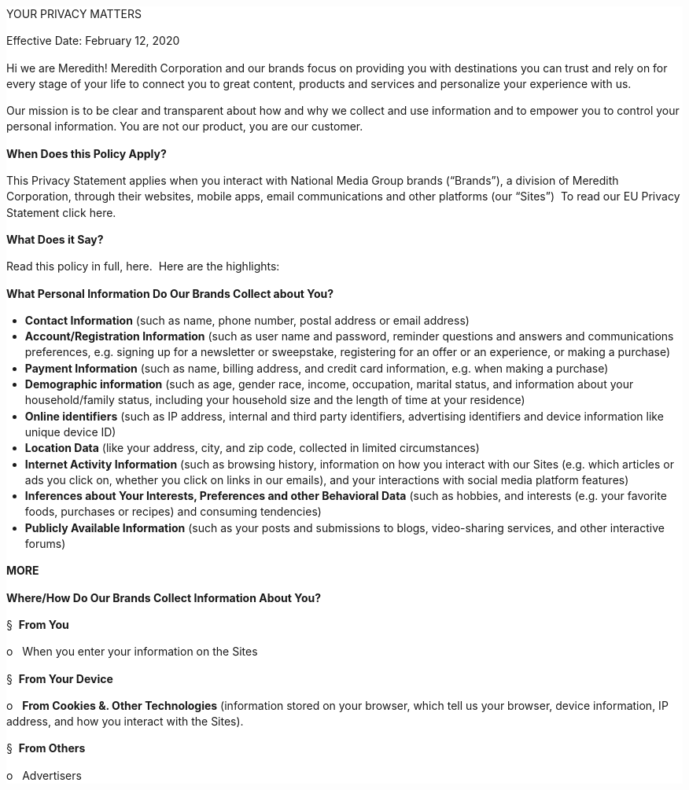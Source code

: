 YOUR PRIVACY MATTERS

Effective Date: February 12, 2020

Hi we are Meredith! Meredith Corporation and our brands focus on providing you with destinations you can trust and rely on for every stage of your life to connect you to great content, products and services and personalize your experience with us.

Our mission is to be clear and transparent about how and why we collect and use information and to empower you to control your personal information. You are not our product, you are our customer.

**When Does this Policy Apply?**

This Privacy Statement applies when you interact with National Media Group brands (“Brands”), a division of Meredith Corporation, through their websites, mobile apps, email communications and other platforms (our “Sites”)  To read our EU Privacy Statement click here.

**What Does it Say?**

Read this policy in full, here.  Here are the highlights:

**What Personal Information Do Our Brands Collect about You?**

*   **Contact Information** (such as name, phone number, postal address or email address)
*   **Account/Registration Information** (such as user name and password, reminder questions and answers and communications preferences, e.g. signing up for a newsletter or sweepstake, registering for an offer or an experience, or making a purchase)
*   **Payment Information** (such as name, billing address, and credit card information, e.g. when making a purchase)
*   **Demographic information** (such as age, gender race, income, occupation, marital status, and information about your household/family status, including your household size and the length of time at your residence)
*   **Online identifiers** (such as IP address, internal and third party identifiers, advertising identifiers and device information like unique device ID)
*   **Location Data** (like your address, city, and zip code, collected in limited circumstances)
*   **Internet Activity Information** (such as browsing history, information on how you interact with our Sites (e.g. which articles or ads you click on, whether you click on links in our emails), and your interactions with social media platform features)
*   **Inferences about Your Interests, Preferences and other Behavioral Data** (such as hobbies, and interests (e.g. your favorite foods, purchases or recipes) and consuming tendencies)
*   **Publicly Available Information** (such as your posts and submissions to blogs, video-sharing services, and other interactive forums)

**MORE**

**Where/How Do Our Brands Collect Information About You?**

§  **From You**

o   When you enter your information on the Sites

§  **From Your Device**

o   **From Cookies &. Other Technologies** (information stored on your browser, which tell us your browser, device information, IP address, and how you interact with the Sites).

§  **From Others**

o   Advertisers
